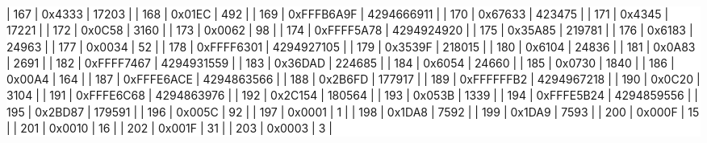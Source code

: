 |     167 | 0x4333      |       17203 |
|     168 | 0x01EC      |         492 |
|     169 | 0xFFFB6A9F  |  4294666911 |
|     170 | 0x67633     |      423475 |
|     171 | 0x4345      |       17221 |
|     172 | 0x0C58      |        3160 |
|     173 | 0x0062      |          98 |
|     174 | 0xFFFF5A78  |  4294924920 |
|     175 | 0x35A85     |      219781 |
|     176 | 0x6183      |       24963 |
|     177 | 0x0034      |          52 |
|     178 | 0xFFFF6301  |  4294927105 |
|     179 | 0x3539F     |      218015 |
|     180 | 0x6104      |       24836 |
|     181 | 0x0A83      |        2691 |
|     182 | 0xFFFF7467  |  4294931559 |
|     183 | 0x36DAD     |      224685 |
|     184 | 0x6054      |       24660 |
|     185 | 0x0730      |        1840 |
|     186 | 0x00A4      |         164 |
|     187 | 0xFFFE6ACE  |  4294863566 |
|     188 | 0x2B6FD     |      177917 |
|     189 | 0xFFFFFFB2  |  4294967218 |
|     190 | 0x0C20      |        3104 |
|     191 | 0xFFFE6C68  |  4294863976 |
|     192 | 0x2C154     |      180564 |
|     193 | 0x053B      |        1339 |
|     194 | 0xFFFE5B24  |  4294859556 |
|     195 | 0x2BD87     |      179591 |
|     196 | 0x005C      |          92 |
|     197 | 0x0001      |           1 |
|     198 | 0x1DA8      |        7592 |
|     199 | 0x1DA9      |        7593 |
|     200 | 0x000F      |          15 |
|     201 | 0x0010      |          16 |
|     202 | 0x001F      |          31 |
|     203 | 0x0003      |           3 |